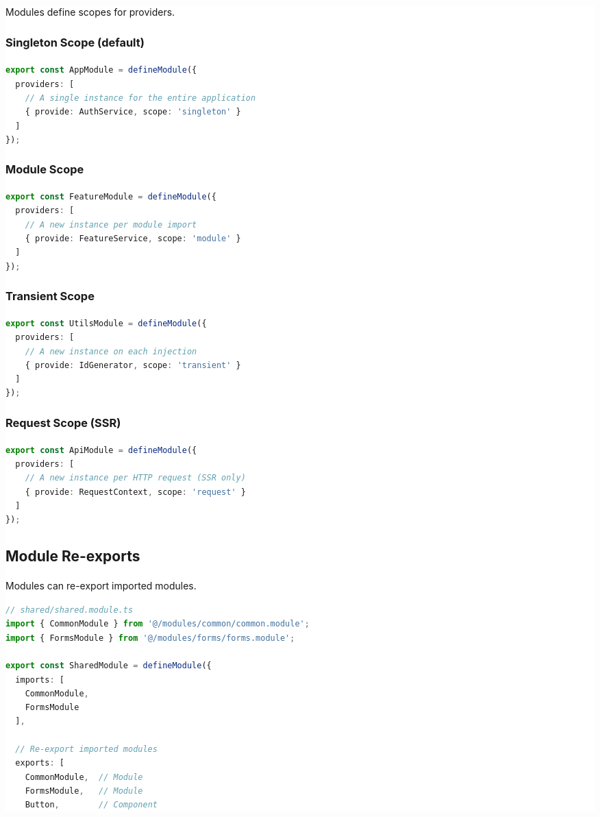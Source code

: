 Modules define scopes for providers.

### Singleton Scope (default)

```typescript
export const AppModule = defineModule({
  providers: [
    // A single instance for the entire application
    { provide: AuthService, scope: 'singleton' }
  ]
});
```

### Module Scope

```typescript
export const FeatureModule = defineModule({
  providers: [
    // A new instance per module import
    { provide: FeatureService, scope: 'module' }
  ]
});
```

### Transient Scope

```typescript
export const UtilsModule = defineModule({
  providers: [
    // A new instance on each injection
    { provide: IdGenerator, scope: 'transient' }
  ]
});
```

### Request Scope (SSR)

```typescript
export const ApiModule = defineModule({
  providers: [
    // A new instance per HTTP request (SSR only)
    { provide: RequestContext, scope: 'request' }
  ]
});
```

## Module Re-exports

Modules can re-export imported modules.

```typescript
// shared/shared.module.ts
import { CommonModule } from '@/modules/common/common.module';
import { FormsModule } from '@/modules/forms/forms.module';

export const SharedModule = defineModule({
  imports: [
    CommonModule,
    FormsModule
  ],

  // Re-export imported modules
  exports: [
    CommonModule,  // Module
    FormsModule,   // Module
    Button,        // Component
```